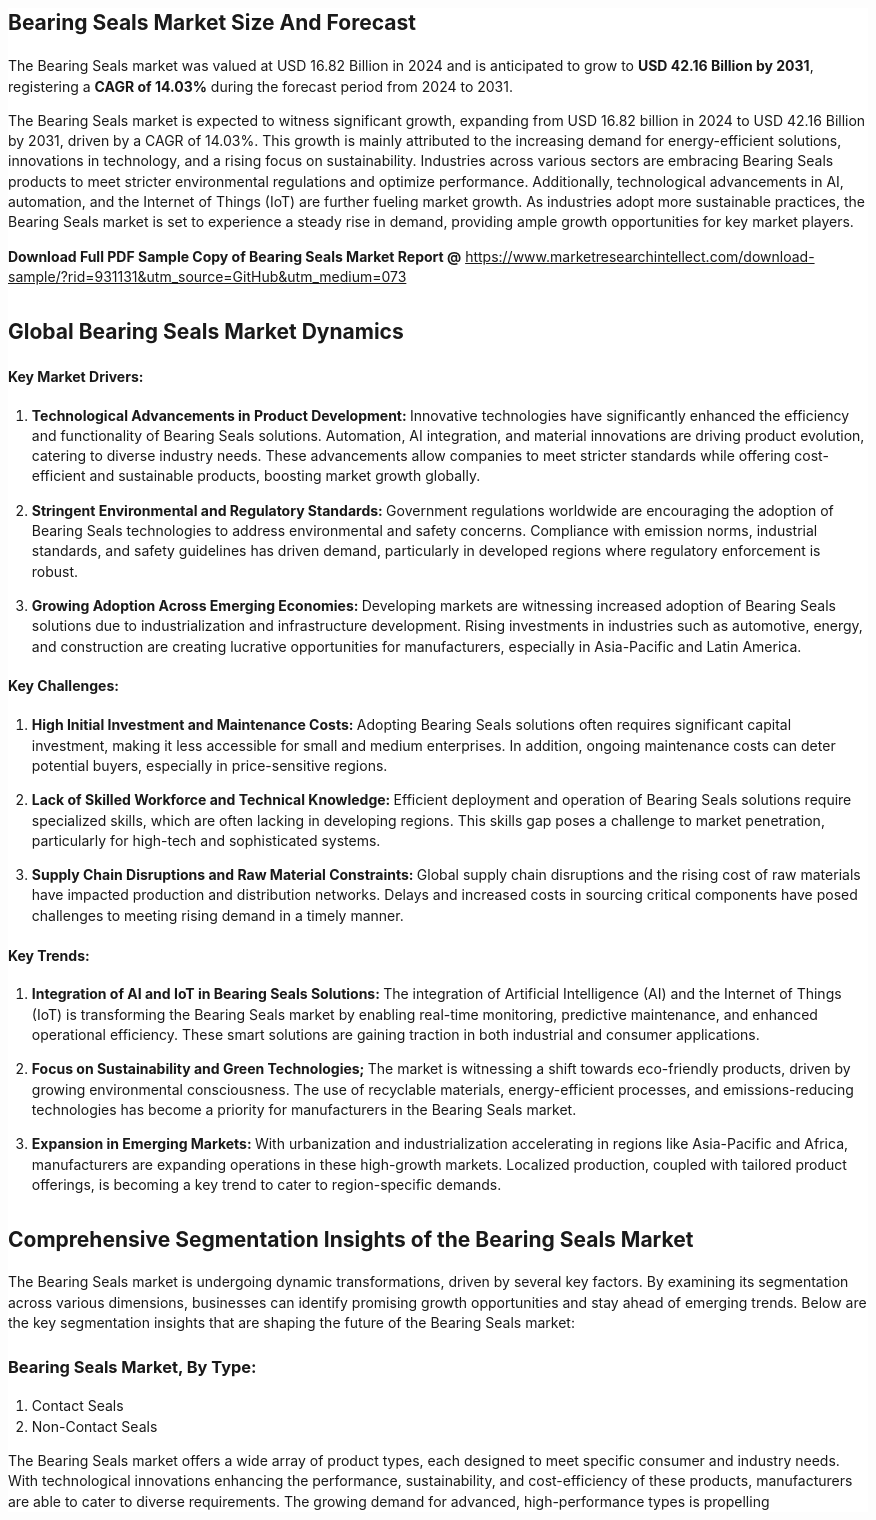 <h2>Bearing Seals Market Size And Forecast</h2><p>The Bearing Seals market was valued at USD 16.82 Billion in 2024 and is anticipated to grow to <strong>USD 42.16 Billion by 2031</strong>, registering a <strong>CAGR of 14.03%</strong> during the forecast period from 2024 to 2031.</p><p>The Bearing Seals market is expected to witness significant growth, expanding from USD 16.82 billion in 2024 to USD 42.16 Billion by 2031, driven by a CAGR of 14.03%. This growth is mainly attributed to the increasing demand for energy-efficient solutions, innovations in technology, and a rising focus on sustainability. Industries across various sectors are embracing Bearing Seals products to meet stricter environmental regulations and optimize performance. Additionally, technological advancements in AI, automation, and the Internet of Things (IoT) are further fueling market growth. As industries adopt more sustainable practices, the Bearing Seals market is set to experience a steady rise in demand, providing ample growth opportunities for key market players.</p><p><strong>Download Full PDF Sample Copy of Bearing Seals Market Report @</strong>&nbsp;<a href="https://www.marketresearchintellect.com/download-sample/?rid=931131&amp;utm_source=GitHub&amp;utm_medium=073">https://www.marketresearchintellect.com/download-sample/?rid=931131&amp;utm_source=GitHub&amp;utm_medium=073</a></p><h2>Global Bearing Seals Market Dynamics</h2><h4><strong>Key Market Drivers:</strong></h4><ol><li><p><strong>Technological Advancements in Product Development:&nbsp;</strong>Innovative technologies have significantly enhanced the efficiency and functionality of Bearing Seals solutions. Automation, AI integration, and material innovations are driving product evolution, catering to diverse industry needs. These advancements allow companies to meet stricter standards while offering cost-efficient and sustainable products, boosting market growth globally.</p></li><li><p><strong>Stringent Environmental and Regulatory Standards:&nbsp;</strong>Government regulations worldwide are encouraging the adoption of Bearing Seals technologies to address environmental and safety concerns. Compliance with emission norms, industrial standards, and safety guidelines has driven demand, particularly in developed regions where regulatory enforcement is robust.</p></li><li><p><strong>Growing Adoption Across Emerging Economies:&nbsp;</strong>Developing markets are witnessing increased adoption of Bearing Seals solutions due to industrialization and infrastructure development. Rising investments in industries such as automotive, energy, and construction are creating lucrative opportunities for manufacturers, especially in Asia-Pacific and Latin America.</p></li></ol><h4><strong>Key Challenges:</strong></h4><ol><li><p><strong>High Initial Investment and Maintenance Costs:&nbsp;</strong>Adopting Bearing Seals solutions often requires significant capital investment, making it less accessible for small and medium enterprises. In addition, ongoing maintenance costs can deter potential buyers, especially in price-sensitive regions.</p></li><li><p><strong>Lack of Skilled Workforce and Technical Knowledge:&nbsp;</strong>Efficient deployment and operation of Bearing Seals solutions require specialized skills, which are often lacking in developing regions. This skills gap poses a challenge to market penetration, particularly for high-tech and sophisticated systems.</p></li><li><p><strong>Supply Chain Disruptions and Raw Material Constraints:&nbsp;</strong>Global supply chain disruptions and the rising cost of raw materials have impacted production and distribution networks. Delays and increased costs in sourcing critical components have posed challenges to meeting rising demand in a timely manner.</p></li></ol><h4><strong>Key Trends:</strong></h4><ol><li><p><strong>Integration of AI and IoT in Bearing Seals Solutions:&nbsp;</strong>The integration of Artificial Intelligence (AI) and the Internet of Things (IoT) is transforming the Bearing Seals market by enabling real-time monitoring, predictive maintenance, and enhanced operational efficiency. These smart solutions are gaining traction in both industrial and consumer applications.</p></li><li><p><strong>Focus on Sustainability and Green Technologies;&nbsp;</strong>The market is witnessing a shift towards eco-friendly products, driven by growing environmental consciousness. The use of recyclable materials, energy-efficient processes, and emissions-reducing technologies has become a priority for manufacturers in the Bearing Seals market.</p></li><li><p><strong>Expansion in Emerging Markets:&nbsp;</strong>With urbanization and industrialization accelerating in regions like Asia-Pacific and Africa, manufacturers are expanding operations in these high-growth markets. Localized production, coupled with tailored product offerings, is becoming a key trend to cater to region-specific demands.</p></li></ol><div class="article-main__content" data-test-id="publishing-text-block"><h2>Comprehensive Segmentation Insights of the Bearing Seals Market</h2><p>The Bearing Seals market is undergoing dynamic transformations, driven by several key factors. By examining its segmentation across various dimensions, businesses can identify promising growth opportunities and stay ahead of emerging trends. Below are the key segmentation insights that are shaping the future of the Bearing Seals market:</p><h3><strong>Bearing Seals Market, By Type:<br /></strong></h3><ol><li>Contact Seals<li> Non-Contact Seals</li></ol><p>The Bearing Seals market offers a wide array of product types, each designed to meet specific consumer and industry needs. With technological innovations enhancing the performance, sustainability, and cost-efficiency of these products, manufacturers are able to cater to diverse requirements. The growing demand for advanced, high-performance types is propelling